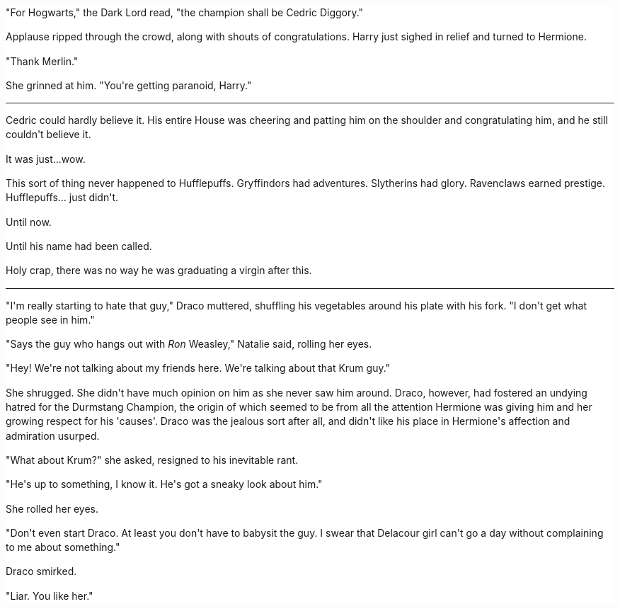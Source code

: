 "For Hogwarts," the Dark Lord read, "the champion shall be Cedric
Diggory."

Applause ripped through the crowd, along with shouts of congratulations.
Harry just sighed in relief and turned to Hermione.

"Thank Merlin."

She grinned at him. "You're getting paranoid, Harry."

---

Cedric could hardly believe it. His entire House was cheering and
patting him on the shoulder and congratulating him, and he still
couldn't believe it.

It was just...wow.

This sort of thing never happened to Hufflepuffs. Gryffindors had
adventures. Slytherins had glory. Ravenclaws earned prestige.
Hufflepuffs... just didn't.

Until now.

Until his name had been called.

Holy crap, there was no way he was graduating a virgin after this.

---

"I'm really starting to hate that guy," Draco muttered, shuffling his
vegetables around his plate with his fork. "I don't get what people see
in him."

"Says the guy who hangs out with *Ron* Weasley," Natalie said, rolling
her eyes.

"Hey! We're not talking about my friends here. We're talking about that
Krum guy."

She shrugged. She didn't have much opinion on him as she never saw him
around. Draco, however, had fostered an undying hatred for the Durmstang
Champion, the origin of which seemed to be from all the attention
Hermione was giving him and her growing respect for his 'causes'. Draco
was the jealous sort after all, and didn't like his place in Hermione's
affection and admiration usurped.

"What about Krum?" she asked, resigned to his inevitable rant.

"He's up to something, I know it. He's got a sneaky look about him."

She rolled her eyes.

"Don't even start Draco. At least you don't have to babysit the guy. I
swear that Delacour girl can't go a day without complaining to me about
something."

Draco smirked.

"Liar. You like her."
